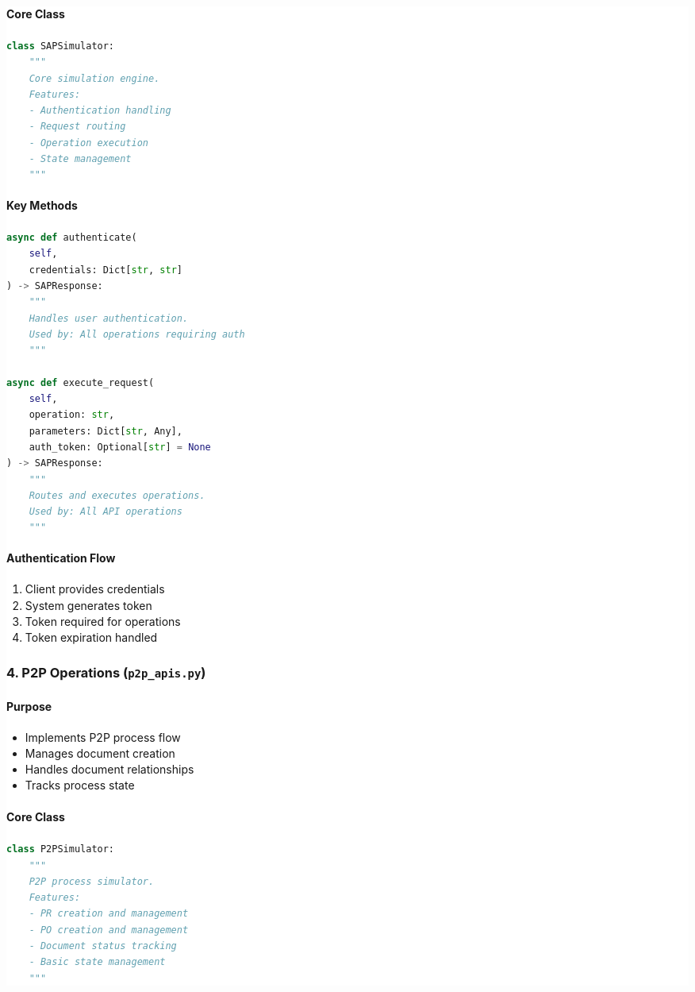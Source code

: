 #### Core Class
```python
class SAPSimulator:
    """
    Core simulation engine.
    Features:
    - Authentication handling
    - Request routing
    - Operation execution
    - State management
    """
```

#### Key Methods
```python
async def authenticate(
    self, 
    credentials: Dict[str, str]
) -> SAPResponse:
    """
    Handles user authentication.
    Used by: All operations requiring auth
    """

async def execute_request(
    self, 
    operation: str, 
    parameters: Dict[str, Any],
    auth_token: Optional[str] = None
) -> SAPResponse:
    """
    Routes and executes operations.
    Used by: All API operations
    """
```

#### Authentication Flow
1. Client provides credentials
2. System generates token
3. Token required for operations
4. Token expiration handled

### 4. P2P Operations (`p2p_apis.py`)

#### Purpose
- Implements P2P process flow
- Manages document creation
- Handles document relationships
- Tracks process state

#### Core Class
```python
class P2PSimulator:
    """
    P2P process simulator.
    Features:
    - PR creation and management
    - PO creation and management
    - Document status tracking
    - Basic state management
    """
```

